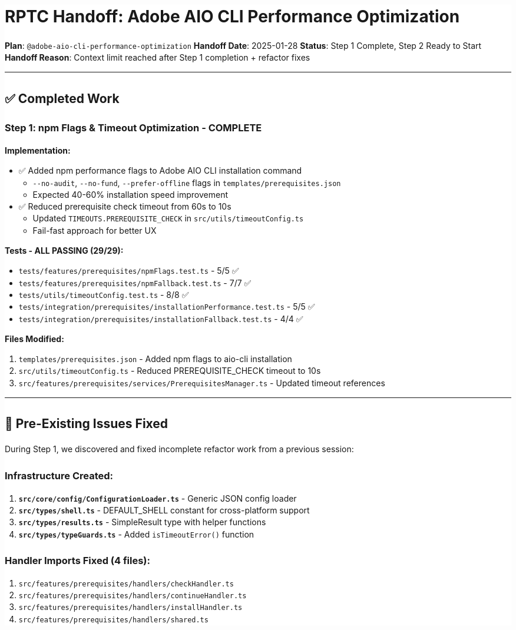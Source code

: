 # RPTC Handoff: Adobe AIO CLI Performance Optimization

**Plan**: `@adobe-aio-cli-performance-optimization`
**Handoff Date**: 2025-01-28
**Status**: Step 1 Complete, Step 2 Ready to Start
**Handoff Reason**: Context limit reached after Step 1 completion + refactor fixes

---

## ✅ Completed Work

### Step 1: npm Flags & Timeout Optimization - COMPLETE

**Implementation:**
- ✅ Added npm performance flags to Adobe AIO CLI installation command
  - `--no-audit`, `--no-fund`, `--prefer-offline` flags in `templates/prerequisites.json`
  - Expected 40-60% installation speed improvement
- ✅ Reduced prerequisite check timeout from 60s to 10s
  - Updated `TIMEOUTS.PREREQUISITE_CHECK` in `src/utils/timeoutConfig.ts`
  - Fail-fast approach for better UX

**Tests - ALL PASSING (29/29):**
- `tests/features/prerequisites/npmFlags.test.ts` - 5/5 ✅
- `tests/features/prerequisites/npmFallback.test.ts` - 7/7 ✅
- `tests/utils/timeoutConfig.test.ts` - 8/8 ✅
- `tests/integration/prerequisites/installationPerformance.test.ts` - 5/5 ✅
- `tests/integration/prerequisites/installationFallback.test.ts` - 4/4 ✅

**Files Modified:**
1. `templates/prerequisites.json` - Added npm flags to aio-cli installation
2. `src/utils/timeoutConfig.ts` - Reduced PREREQUISITE_CHECK timeout to 10s
3. `src/features/prerequisites/services/PrerequisitesManager.ts` - Updated timeout references

---

## 🔧 Pre-Existing Issues Fixed

During Step 1, we discovered and fixed incomplete refactor work from a previous session:

### Infrastructure Created:
1. **`src/core/config/ConfigurationLoader.ts`** - Generic JSON config loader
2. **`src/types/shell.ts`** - DEFAULT_SHELL constant for cross-platform support
3. **`src/types/results.ts`** - SimpleResult type with helper functions
4. **`src/types/typeGuards.ts`** - Added `isTimeoutError()` function

### Handler Imports Fixed (4 files):
1. `src/features/prerequisites/handlers/checkHandler.ts`
2. `src/features/prerequisites/handlers/continueHandler.ts`
3. `src/features/prerequisites/handlers/installHandler.ts`
4. `src/features/prerequisites/handlers/shared.ts`
